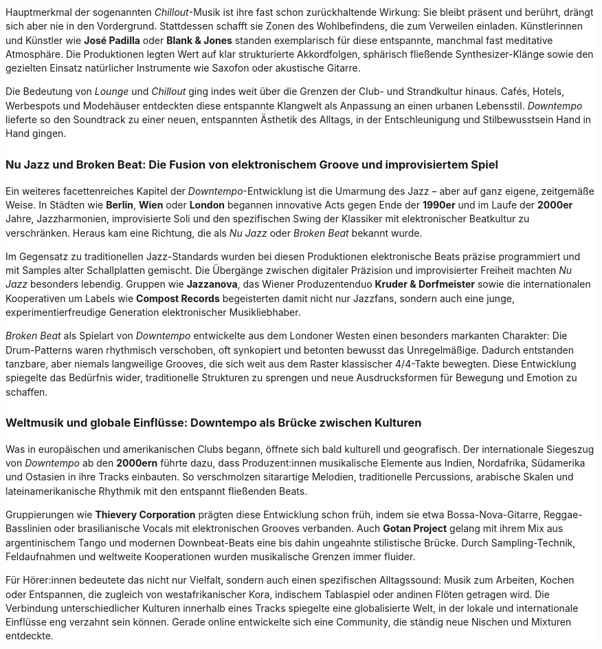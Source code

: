 Hauptmerkmal der sogenannten _Chillout_-Musik ist ihre fast schon zurückhaltende Wirkung: Sie bleibt
präsent und berührt, drängt sich aber nie in den Vordergrund. Stattdessen schafft sie Zonen des
Wohlbefindens, die zum Verweilen einladen. Künstlerinnen und Künstler wie **José Padilla** oder
**Blank & Jones** standen exemplarisch für diese entspannte, manchmal fast meditative Atmosphäre.
Die Produktionen legten Wert auf klar strukturierte Akkordfolgen, sphärisch fließende
Synthesizer-Klänge sowie den gezielten Einsatz natürlicher Instrumente wie Saxofon oder akustische
Gitarre.

Die Bedeutung von _Lounge_ und _Chillout_ ging indes weit über die Grenzen der Club- und
Strandkultur hinaus. Cafés, Hotels, Werbespots und Modehäuser entdeckten diese entspannte Klangwelt
als Anpassung an einen urbanen Lebensstil. _Downtempo_ lieferte so den Soundtrack zu einer neuen,
entspannten Ästhetik des Alltags, in der Entschleunigung und Stilbewusstsein Hand in Hand gingen.

### Nu Jazz und Broken Beat: Die Fusion von elektronischem Groove und improvisiertem Spiel

Ein weiteres facettenreiches Kapitel der _Downtempo_-Entwicklung ist die Umarmung des Jazz – aber
auf ganz eigene, zeitgemäße Weise. In Städten wie **Berlin**, **Wien** oder **London** begannen
innovative Acts gegen Ende der **1990er** und im Laufe der **2000er** Jahre, Jazzharmonien,
improvisierte Soli und den spezifischen Swing der Klassiker mit elektronischer Beatkultur zu
verschränken. Heraus kam eine Richtung, die als _Nu Jazz_ oder _Broken Beat_ bekannt wurde.

Im Gegensatz zu traditionellen Jazz-Standards wurden bei diesen Produktionen elektronische Beats
präzise programmiert und mit Samples alter Schallplatten gemischt. Die Übergänge zwischen digitaler
Präzision und improvisierter Freiheit machten _Nu Jazz_ besonders lebendig. Gruppen wie
**Jazzanova**, das Wiener Produzentenduo **Kruder & Dorfmeister** sowie die internationalen
Kooperativen um Labels wie **Compost Records** begeisterten damit nicht nur Jazzfans, sondern auch
eine junge, experimentierfreudige Generation elektronischer Musikliebhaber.

_Broken Beat_ als Spielart von _Downtempo_ entwickelte aus dem Londoner Westen einen besonders
markanten Charakter: Die Drum-Patterns waren rhythmisch verschoben, oft synkopiert und betonten
bewusst das Unregelmäßige. Dadurch entstanden tanzbare, aber niemals langweilige Grooves, die sich
weit aus dem Raster klassischer 4/4-Takte bewegten. Diese Entwicklung spiegelte das Bedürfnis wider,
traditionelle Strukturen zu sprengen und neue Ausdrucksformen für Bewegung und Emotion zu schaffen.

### Weltmusik und globale Einflüsse: Downtempo als Brücke zwischen Kulturen

Was in europäischen und amerikanischen Clubs begann, öffnete sich bald kulturell und geografisch.
Der internationale Siegeszug von _Downtempo_ ab den **2000ern** führte dazu, dass Produzent:innen
musikalische Elemente aus Indien, Nordafrika, Südamerika und Ostasien in ihre Tracks einbauten. So
verschmolzen sitarartige Melodien, traditionelle Percussions, arabische Skalen und
lateinamerikanische Rhythmik mit den entspannt fließenden Beats.

Gruppierungen wie **Thievery Corporation** prägten diese Entwicklung schon früh, indem sie etwa
Bossa-Nova-Gitarre, Reggae-Basslinien oder brasilianische Vocals mit elektronischen Grooves
verbanden. Auch **Gotan Project** gelang mit ihrem Mix aus argentinischem Tango und modernen
Downbeat-Beats eine bis dahin ungeahnte stilistische Brücke. Durch Sampling-Technik, Feldaufnahmen
und weltweite Kooperationen wurden musikalische Grenzen immer fluider.

Für Hörer:innen bedeutete das nicht nur Vielfalt, sondern auch einen spezifischen Alltagssound:
Musik zum Arbeiten, Kochen oder Entspannen, die zugleich von westafrikanischer Kora, indischem
Tablaspiel oder andinen Flöten getragen wird. Die Verbindung unterschiedlicher Kulturen innerhalb
eines Tracks spiegelte eine globalisierte Welt, in der lokale und internationale Einflüsse eng
verzahnt sein können. Gerade online entwickelte sich eine Community, die ständig neue Nischen und
Mixturen entdeckte.
